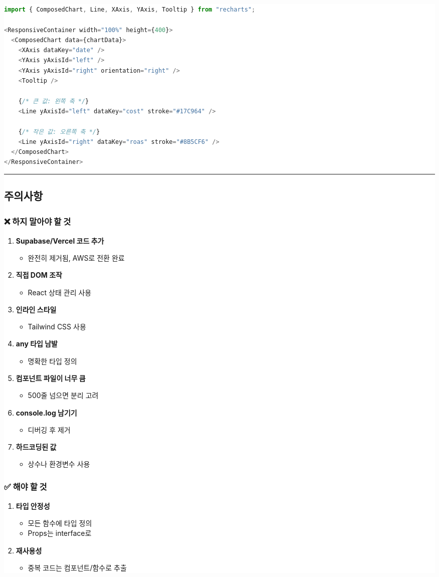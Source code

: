 ```typescript
import { ComposedChart, Line, XAxis, YAxis, Tooltip } from "recharts";

<ResponsiveContainer width="100%" height={400}>
  <ComposedChart data={chartData}>
    <XAxis dataKey="date" />
    <YAxis yAxisId="left" />
    <YAxis yAxisId="right" orientation="right" />
    <Tooltip />

    {/* 큰 값: 왼쪽 축 */}
    <Line yAxisId="left" dataKey="cost" stroke="#17C964" />

    {/* 작은 값: 오른쪽 축 */}
    <Line yAxisId="right" dataKey="roas" stroke="#8B5CF6" />
  </ComposedChart>
</ResponsiveContainer>
```

---

## 주의사항

### ❌ 하지 말아야 할 것

1. **Supabase/Vercel 코드 추가**
   - 완전히 제거됨, AWS로 전환 완료

2. **직접 DOM 조작**
   - React 상태 관리 사용

3. **인라인 스타일**
   - Tailwind CSS 사용

4. **any 타입 남발**
   - 명확한 타입 정의

5. **컴포넌트 파일이 너무 큼**
   - 500줄 넘으면 분리 고려

6. **console.log 남기기**
   - 디버깅 후 제거

7. **하드코딩된 값**
   - 상수나 환경변수 사용

### ✅ 해야 할 것

1. **타입 안정성**
   - 모든 함수에 타입 정의
   - Props는 interface로

2. **재사용성**
   - 중복 코드는 컴포넌트/함수로 추출

